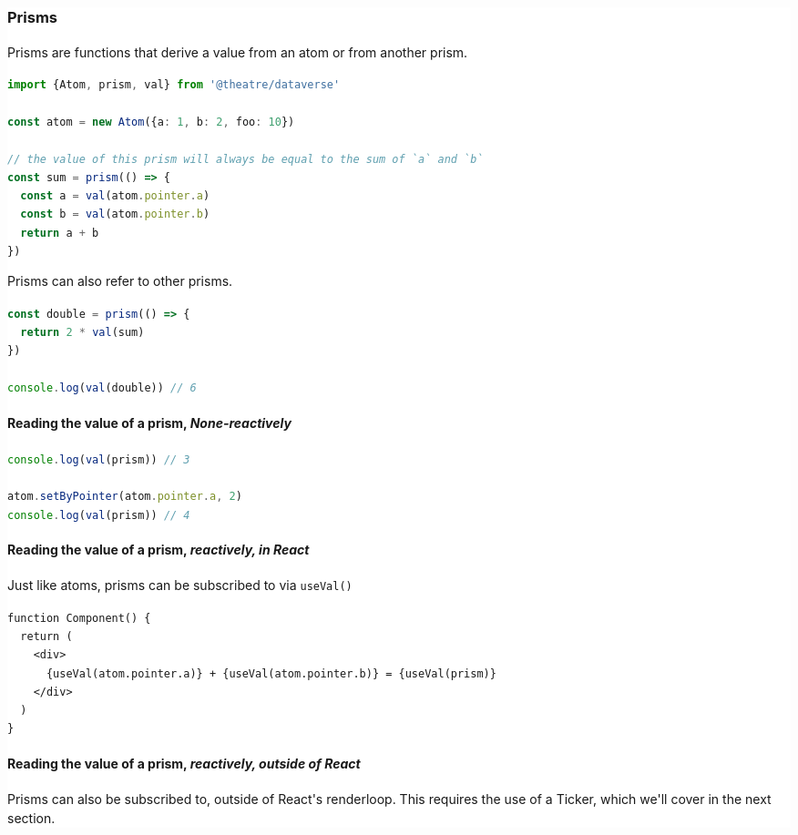 ### Prisms

Prisms are functions that derive a value from an atom or from another prism.

```ts
import {Atom, prism, val} from '@theatre/dataverse'

const atom = new Atom({a: 1, b: 2, foo: 10})

// the value of this prism will always be equal to the sum of `a` and `b`
const sum = prism(() => {
  const a = val(atom.pointer.a)
  const b = val(atom.pointer.b)
  return a + b
})
```

Prisms can also refer to other prisms.

```ts
const double = prism(() => {
  return 2 * val(sum)
})

console.log(val(double)) // 6
```

#### Reading the value of a prism, _None-reactively_

```ts
console.log(val(prism)) // 3

atom.setByPointer(atom.pointer.a, 2)
console.log(val(prism)) // 4
```

#### Reading the value of a prism, _reactively, in React_

Just like atoms, prisms can be subscribed to via `useVal()`

```tsx
function Component() {
  return (
    <div>
      {useVal(atom.pointer.a)} + {useVal(atom.pointer.b)} = {useVal(prism)}
    </div>
  )
}
```

#### Reading the value of a prism, _reactively, outside of React_

Prisms can also be subscribed to, outside of React's renderloop. This requires
the use of a Ticker, which we'll cover in the next section.
